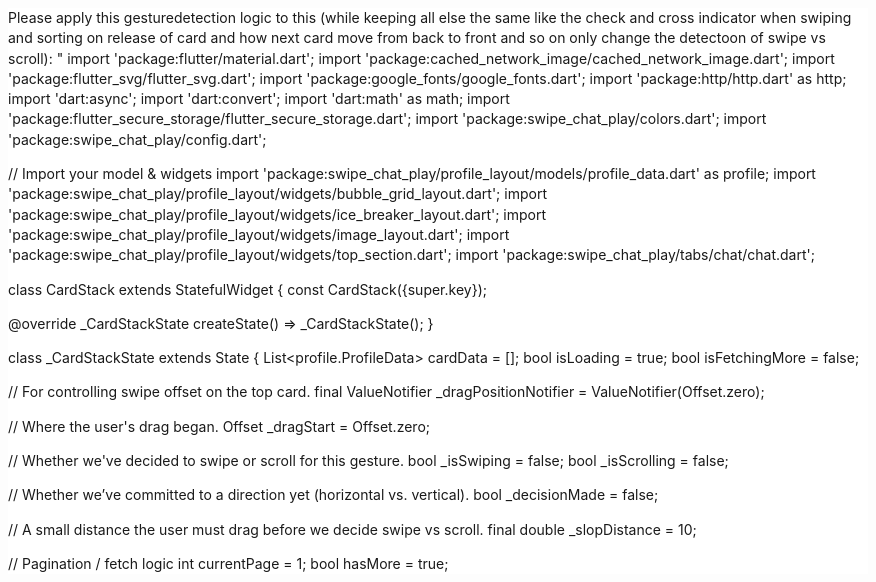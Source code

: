 Please apply this gesturedetection logic to this (while keeping all else the same like the check and cross indicator when swiping and sorting on release of card and how next card move from back to front and so on only change the detectoon of swipe vs scroll):
"
import 'package:flutter/material.dart';
import 'package:cached_network_image/cached_network_image.dart';
import 'package:flutter_svg/flutter_svg.dart';
import 'package:google_fonts/google_fonts.dart';
import 'package:http/http.dart' as http;
import 'dart:async';
import 'dart:convert';
import 'dart:math' as math;
import 'package:flutter_secure_storage/flutter_secure_storage.dart';
import 'package:swipe_chat_play/colors.dart';
import 'package:swipe_chat_play/config.dart';

// Import your model & widgets
import 'package:swipe_chat_play/profile_layout/models/profile_data.dart'
    as profile;
import 'package:swipe_chat_play/profile_layout/widgets/bubble_grid_layout.dart';
import 'package:swipe_chat_play/profile_layout/widgets/ice_breaker_layout.dart';
import 'package:swipe_chat_play/profile_layout/widgets/image_layout.dart';
import 'package:swipe_chat_play/profile_layout/widgets/top_section.dart';
import 'package:swipe_chat_play/tabs/chat/chat.dart';

class CardStack extends StatefulWidget {
  const CardStack({super.key});

  @override
  _CardStackState createState() => _CardStackState();
}

class _CardStackState extends State<CardStack> {
  List<profile.ProfileData> cardData = [];
  bool isLoading = true;
  bool isFetchingMore = false;

  // For controlling swipe offset on the top card.
  final ValueNotifier<Offset> _dragPositionNotifier =
      ValueNotifier<Offset>(Offset.zero);

  // Where the user's drag began.
  Offset _dragStart = Offset.zero;

  // Whether we've decided to swipe or scroll for this gesture.
  bool _isSwiping = false;
  bool _isScrolling = false;

  // Whether we’ve committed to a direction yet (horizontal vs. vertical).
  bool _decisionMade = false;

  // A small distance the user must drag before we decide swipe vs scroll.
  final double _slopDistance = 10;

  // Pagination / fetch logic
  int currentPage = 1;
  bool hasMore = true;
